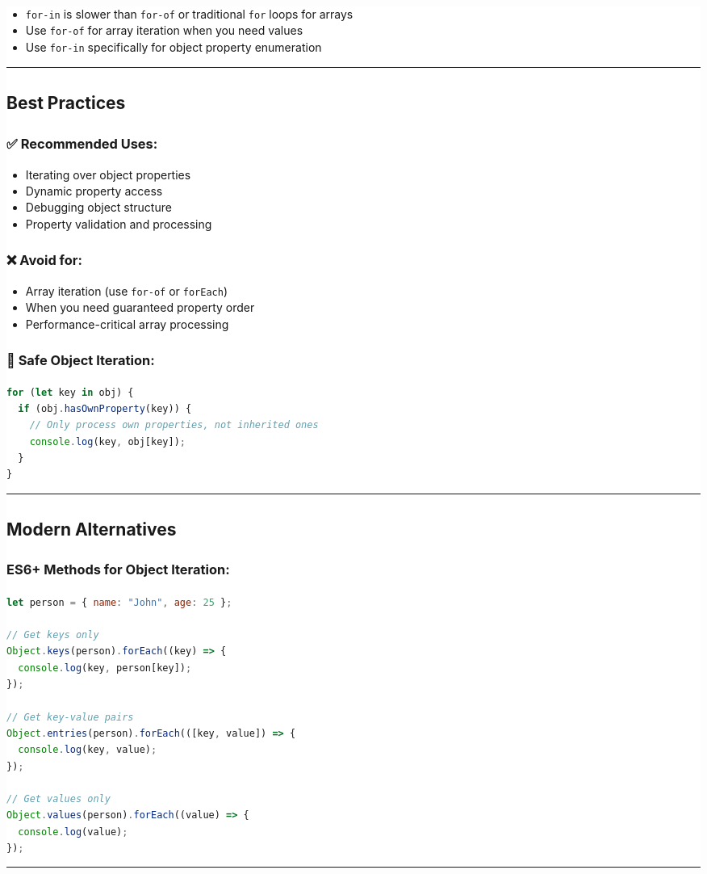 - `for-in` is slower than `for-of` or traditional `for` loops for arrays
- Use `for-of` for array iteration when you need values
- Use `for-in` specifically for object property enumeration

---

## Best Practices

### ✅ **Recommended Uses:**

- Iterating over object properties
- Dynamic property access
- Debugging object structure
- Property validation and processing

### ❌ **Avoid for:**

- Array iteration (use `for-of` or `forEach`)
- When you need guaranteed property order
- Performance-critical array processing

### 🔧 **Safe Object Iteration:**

```javascript
for (let key in obj) {
  if (obj.hasOwnProperty(key)) {
    // Only process own properties, not inherited ones
    console.log(key, obj[key]);
  }
}
```

---

## Modern Alternatives

### ES6+ Methods for Object Iteration:

```javascript
let person = { name: "John", age: 25 };

// Get keys only
Object.keys(person).forEach((key) => {
  console.log(key, person[key]);
});

// Get key-value pairs
Object.entries(person).forEach(([key, value]) => {
  console.log(key, value);
});

// Get values only
Object.values(person).forEach((value) => {
  console.log(value);
});
```

---